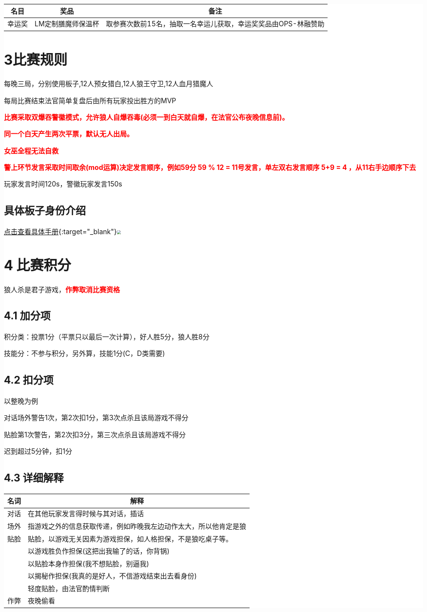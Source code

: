 | 名目   | 奖品               | 备注                                                         |
| ------ | ------------------ | ------------------------------------------------------------ |
| 幸运奖 | LM定制膳魔师保温杯 | 取参赛次数前15名，抽取一名幸运儿获取，幸运奖奖品由OPS-林融赞助 |

# 3比赛规则

每晚三局，分别使用板子,12人预女猎白,12人狼王守卫,12人血月猎魔人

每局比赛结束法官简单复盘后由所有玩家投出胜方的MVP

**<font color="#FF0000">比赛采取双爆吞警徽模式，允许狼人自爆吞毒(必须一到白天就自爆，在法官公布夜晚信息前)。</font>**

**<font color="#FF0000">同一个白天产生两次平票，默认无人出局。</font>**

**<font color="#FF0000">女巫全程无法自救</font>**

**<font color="#FF0000">警上环节发言采取时间取余(mod运算)决定发言顺序，例如59分 59 % 12 = 11号发言，单左双右发言顺序 5+9 = 4 ，从11右手边顺序下去 </font>**

玩家发言时间120s，警徽玩家发言150s



## 具体板子身份介绍

[点击查看具体手册](https://redemption2127.gitee.io/loffer/banzi/){:target="_blank"}<img src="https://i.loli.net/2020/12/23/jAyPxZaRmLrCQeh.png" style="zoom:50%;" />

# 4 比赛积分

狼人杀是君子游戏，**<font color="#FF0000">作弊取消比赛资格</font>**

## 4.1 加分项

积分类：投票1分（平票只以最后一次计算），好人胜5分，狼人胜8分

技能分：不参与积分，另外算，技能1分(C，D类需要)

## 4.2 扣分项

以整晚为例

对话场外警告1次，第2次扣1分，第3次点杀且该局游戏不得分

贴脸第1次警告，第2次扣3分，第三次点杀且该局游戏不得分

迟到超过5分钟，扣1分

## 4.3 详细解释

| 名词 | 解释                                                         |
| ---- | ------------------------------------------------------------ |
| 对话 | 在其他玩家发言得时候与其对话，插话                           |
| 场外 | 指游戏之外的信息获取传递，例如昨晚我左边动作太大，所以他肯定是狼 |
| 贴脸 | 贴脸，以游戏无关因素为游戏担保，如人格担保，不是狼吃桌子等。 |
|      | 以游戏胜负作担保(这把出我输了的话，你背锅)                   |
|      | 以贴脸本身作担保(我不想贴脸，别逼我)                         |
|      | 以揭秘作担保(我真的是好人，不信游戏结束出去看身份)           |
|      | 轻度贴脸，由法官酌情判断                                     |
| 作弊 | 夜晚偷看                                                     |

